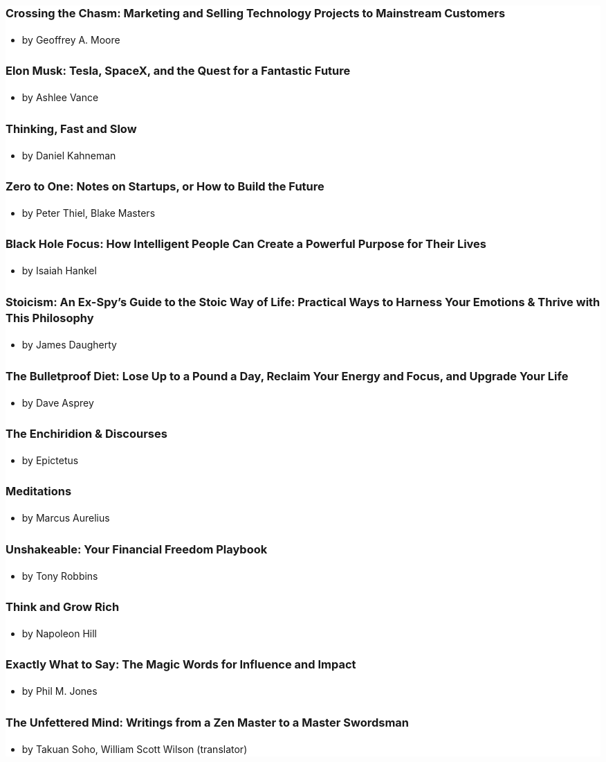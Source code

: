 ### Crossing the Chasm: Marketing and Selling Technology Projects to Mainstream Customers
- by Geoffrey A. Moore

### Elon Musk: Tesla, SpaceX, and the Quest for a Fantastic Future
- by Ashlee Vance

### Thinking, Fast and Slow
- by Daniel Kahneman

### Zero to One: Notes on Startups, or How to Build the Future
- by Peter Thiel, Blake Masters

### Black Hole Focus: How Intelligent People Can Create a Powerful Purpose for Their Lives
- by Isaiah Hankel

### Stoicism: An Ex-Spy’s Guide to the Stoic Way of Life: Practical Ways to Harness Your Emotions & Thrive with This Philosophy
- by James Daugherty

### The Bulletproof Diet: Lose Up to a Pound a Day, Reclaim Your Energy and Focus, and Upgrade Your Life
- by Dave Asprey

### The Enchiridion & Discourses
- by Epictetus

### Meditations
- by Marcus Aurelius

### Unshakeable: Your Financial Freedom Playbook
- by Tony Robbins

### Think and Grow Rich
- by Napoleon Hill

### Exactly What to Say: The Magic Words for Influence and Impact
- by Phil M. Jones

### The Unfettered Mind: Writings from a Zen Master to a Master Swordsman
- by Takuan Soho, William Scott Wilson (translator)
